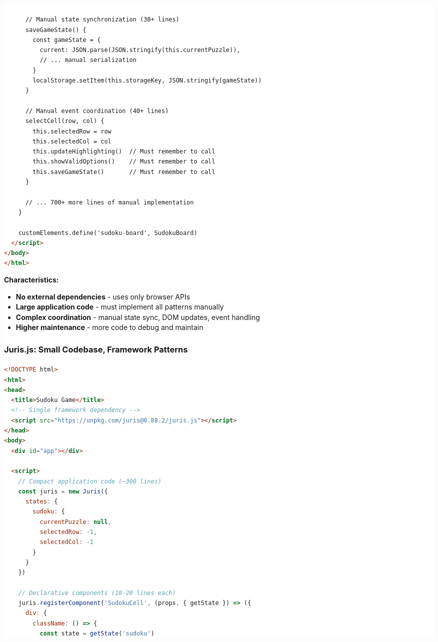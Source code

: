 ```html
      
      // Manual state synchronization (30+ lines)
      saveGameState() {
        const gameState = {
          current: JSON.parse(JSON.stringify(this.currentPuzzle)),
          // ... manual serialization
        }
        localStorage.setItem(this.storageKey, JSON.stringify(gameState))
      }
      
      // Manual event coordination (40+ lines)
      selectCell(row, col) {
        this.selectedRow = row
        this.selectedCol = col
        this.updateHighlighting()  // Must remember to call
        this.showValidOptions()    // Must remember to call  
        this.saveGameState()       // Must remember to call
      }
      
      // ... 700+ more lines of manual implementation
    }
    
    customElements.define('sudoku-board', SudokuBoard)
  </script>
</body>
</html>
```

**Characteristics:**
- **No external dependencies** - uses only browser APIs
- **Large application code** - must implement all patterns manually
- **Complex coordination** - manual state sync, DOM updates, event handling
- **Higher maintenance** - more code to debug and maintain

### **Juris.js: Small Codebase, Framework Patterns**

```html
<!DOCTYPE html>
<html>
<head>
  <title>Sudoku Game</title>
  <!-- Single framework dependency -->
  <script src="https://unpkg.com/juris@0.88.2/juris.js"></script>
</head>
<body>
  <div id="app"></div>
  
  <script>
    // Compact application code (~300 lines)
    const juris = new Juris({
      states: {
        sudoku: {
          currentPuzzle: null,
          selectedRow: -1,
          selectedCol: -1
        }
      }
    })
    
    // Declarative components (10-20 lines each)
    juris.registerComponent('SudokuCell', (props, { getState }) => ({
      div: {
        className: () => {
          const state = getState('sudoku')
```